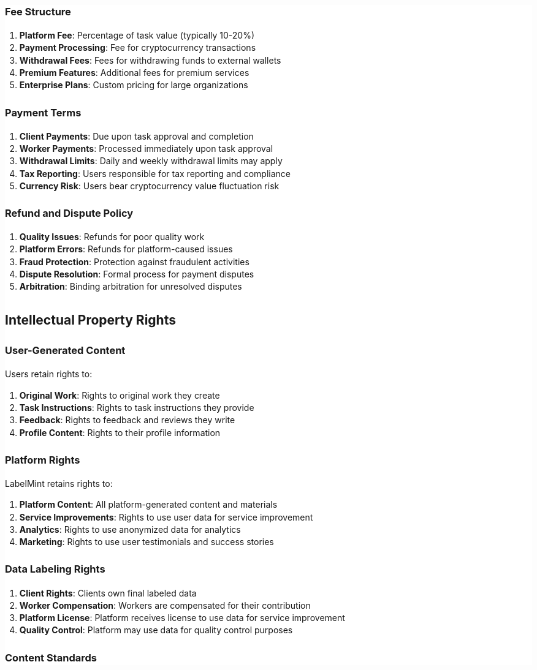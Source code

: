 ### Fee Structure

1. **Platform Fee**: Percentage of task value (typically 10-20%)
2. **Payment Processing**: Fee for cryptocurrency transactions
3. **Withdrawal Fees**: Fees for withdrawing funds to external wallets
4. **Premium Features**: Additional fees for premium services
5. **Enterprise Plans**: Custom pricing for large organizations

### Payment Terms

1. **Client Payments**: Due upon task approval and completion
2. **Worker Payments**: Processed immediately upon task approval
3. **Withdrawal Limits**: Daily and weekly withdrawal limits may apply
4. **Tax Reporting**: Users responsible for tax reporting and compliance
5. **Currency Risk**: Users bear cryptocurrency value fluctuation risk

### Refund and Dispute Policy

1. **Quality Issues**: Refunds for poor quality work
2. **Platform Errors**: Refunds for platform-caused issues
3. **Fraud Protection**: Protection against fraudulent activities
4. **Dispute Resolution**: Formal process for payment disputes
5. **Arbitration**: Binding arbitration for unresolved disputes

## Intellectual Property Rights

### User-Generated Content

Users retain rights to:

1. **Original Work**: Rights to original work they create
2. **Task Instructions**: Rights to task instructions they provide
3. **Feedback**: Rights to feedback and reviews they write
4. **Profile Content**: Rights to their profile information

### Platform Rights

LabelMint retains rights to:

1. **Platform Content**: All platform-generated content and materials
2. **Service Improvements**: Rights to use user data for service improvement
3. **Analytics**: Rights to use anonymized data for analytics
4. **Marketing**: Rights to use user testimonials and success stories

### Data Labeling Rights

1. **Client Rights**: Clients own final labeled data
2. **Worker Compensation**: Workers are compensated for their contribution
3. **Platform License**: Platform receives license to use data for service improvement
4. **Quality Control**: Platform may use data for quality control purposes

### Content Standards
